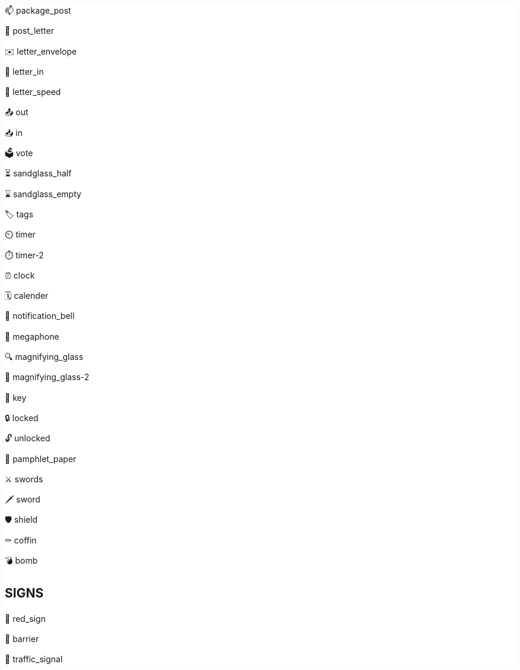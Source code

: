 📫 package_post

📮 post_letter

✉️ letter_envelope

📩 letter_in

📨 letter_speed

📤 out

📥 in

🗳️ vote

⏳ sandglass_half

⌛ sandglass_empty

🏷️ tags

⏲️ timer

⏱️ timer-2

⏰ clock

🗓️ calender

🔔 notification_bell

📣 megaphone

🔍 magnifying_glass

🔎 magnifying_glass-2

🔑 key

🔒 locked

🔓 unlocked

📜 pamphlet_paper

⚔️ swords

🗡️ sword

🛡️ shield

⚰️ coffin

💣 bomb

## SIGNS

🛑 red_sign

🚧 barrier

🚥 traffic_signal
